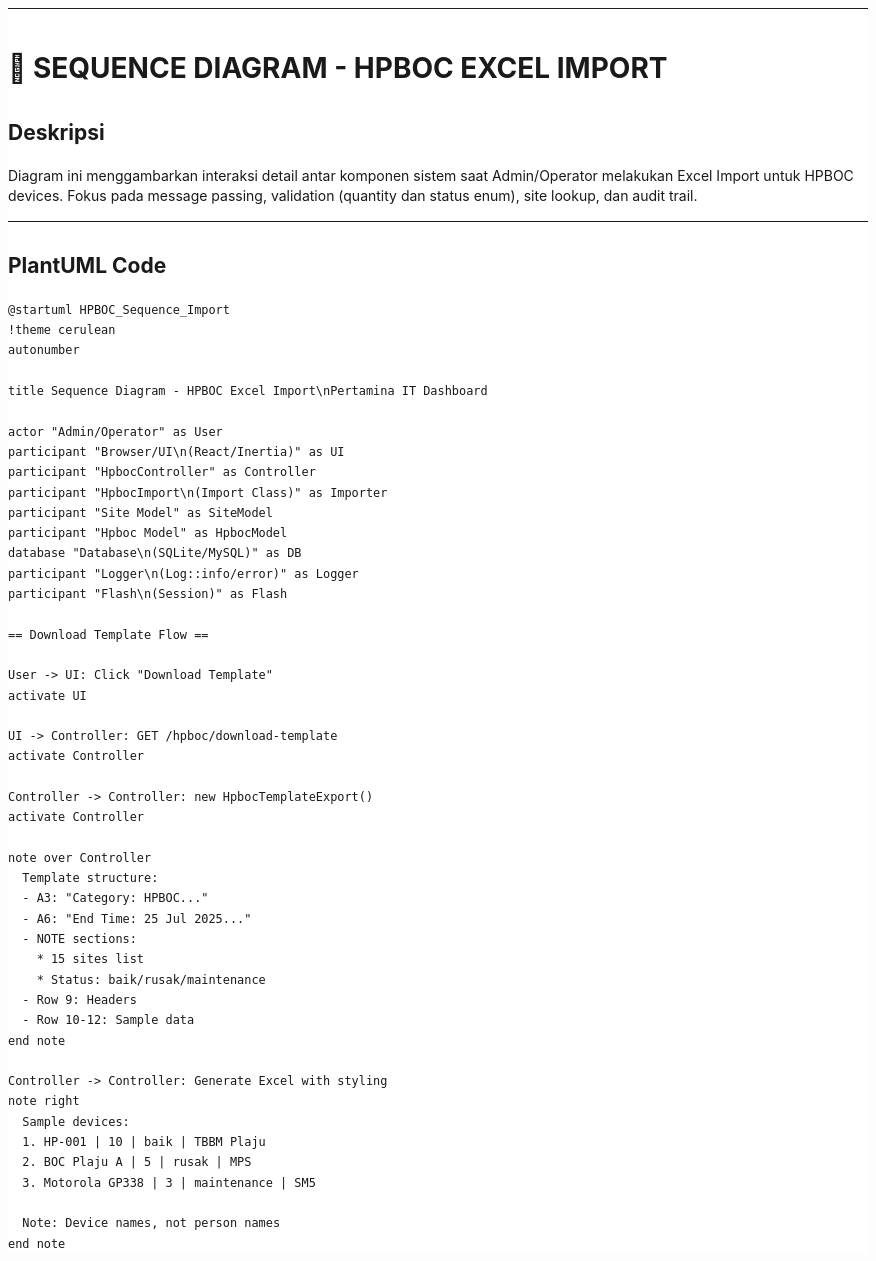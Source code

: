 
---

# 🔀 SEQUENCE DIAGRAM - HPBOC EXCEL IMPORT

## Deskripsi
Diagram ini menggambarkan interaksi detail antar komponen sistem saat Admin/Operator melakukan Excel Import untuk HPBOC devices. Fokus pada message passing, validation (quantity dan status enum), site lookup, dan audit trail.

---

## PlantUML Code

```plantuml
@startuml HPBOC_Sequence_Import
!theme cerulean
autonumber

title Sequence Diagram - HPBOC Excel Import\nPertamina IT Dashboard

actor "Admin/Operator" as User
participant "Browser/UI\n(React/Inertia)" as UI
participant "HpbocController" as Controller
participant "HpbocImport\n(Import Class)" as Importer
participant "Site Model" as SiteModel
participant "Hpboc Model" as HpbocModel
database "Database\n(SQLite/MySQL)" as DB
participant "Logger\n(Log::info/error)" as Logger
participant "Flash\n(Session)" as Flash

== Download Template Flow ==

User -> UI: Click "Download Template"
activate UI

UI -> Controller: GET /hpboc/download-template
activate Controller

Controller -> Controller: new HpbocTemplateExport()
activate Controller

note over Controller
  Template structure:
  - A3: "Category: HPBOC..."
  - A6: "End Time: 25 Jul 2025..."
  - NOTE sections:
    * 15 sites list
    * Status: baik/rusak/maintenance
  - Row 9: Headers
  - Row 10-12: Sample data
end note

Controller -> Controller: Generate Excel with styling
note right
  Sample devices:
  1. HP-001 | 10 | baik | TBBM Plaju
  2. BOC Plaju A | 5 | rusak | MPS
  3. Motorola GP338 | 3 | maintenance | SM5
  
  Note: Device names, not person names
end note
```